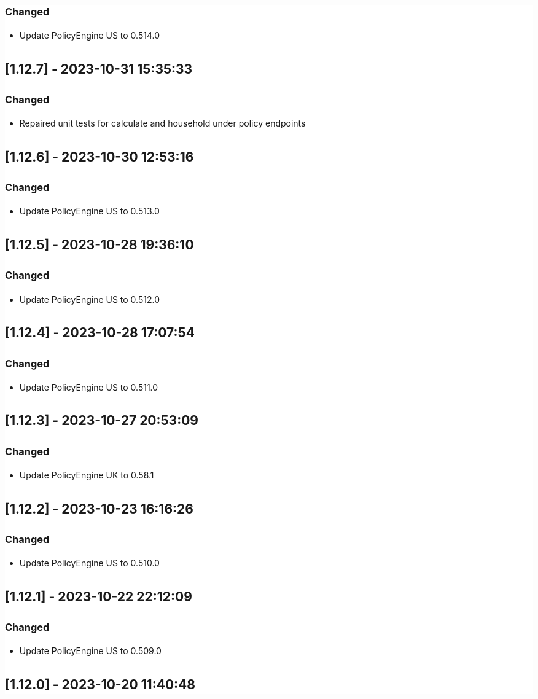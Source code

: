 ### Changed

- Update PolicyEngine US to 0.514.0

## [1.12.7] - 2023-10-31 15:35:33

### Changed

- Repaired unit tests for calculate and household under policy endpoints

## [1.12.6] - 2023-10-30 12:53:16

### Changed

- Update PolicyEngine US to 0.513.0

## [1.12.5] - 2023-10-28 19:36:10

### Changed

- Update PolicyEngine US to 0.512.0

## [1.12.4] - 2023-10-28 17:07:54

### Changed

- Update PolicyEngine US to 0.511.0

## [1.12.3] - 2023-10-27 20:53:09

### Changed

- Update PolicyEngine UK to 0.58.1

## [1.12.2] - 2023-10-23 16:16:26

### Changed

- Update PolicyEngine US to 0.510.0

## [1.12.1] - 2023-10-22 22:12:09

### Changed

- Update PolicyEngine US to 0.509.0

## [1.12.0] - 2023-10-20 11:40:48
